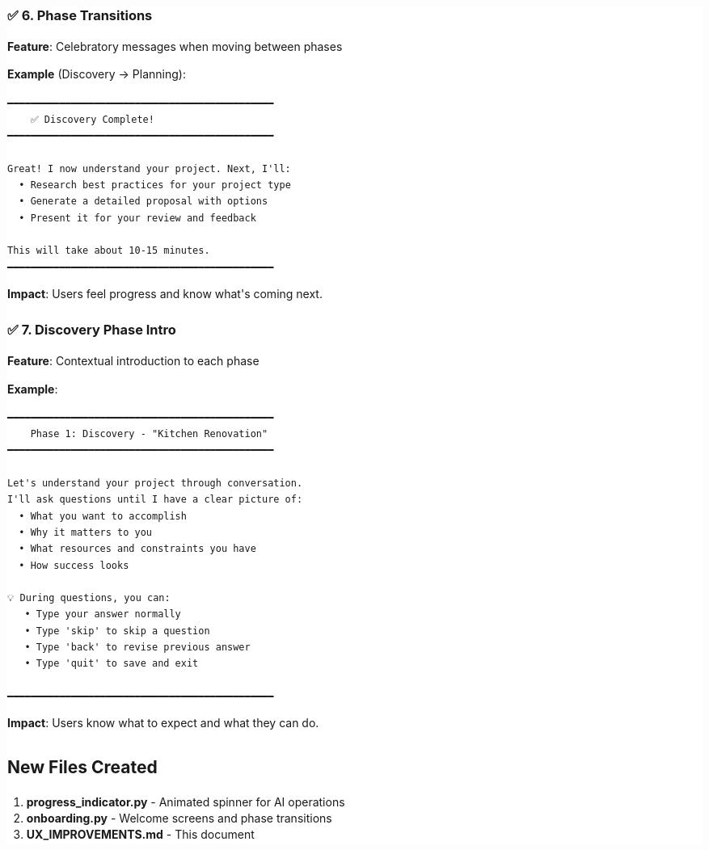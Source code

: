 ### ✅ 6. Phase Transitions
**Feature**: Celebratory messages when moving between phases

**Example** (Discovery → Planning):
```
━━━━━━━━━━━━━━━━━━━━━━━━━━━━━━━━━━━━━━━━━━━━━━
    ✅ Discovery Complete!
━━━━━━━━━━━━━━━━━━━━━━━━━━━━━━━━━━━━━━━━━━━━━━

Great! I now understand your project. Next, I'll:
  • Research best practices for your project type
  • Generate a detailed proposal with options
  • Present it for your review and feedback

This will take about 10-15 minutes.
━━━━━━━━━━━━━━━━━━━━━━━━━━━━━━━━━━━━━━━━━━━━━━
```

**Impact**: Users feel progress and know what's coming next.

### ✅ 7. Discovery Phase Intro
**Feature**: Contextual introduction to each phase

**Example**:
```
━━━━━━━━━━━━━━━━━━━━━━━━━━━━━━━━━━━━━━━━━━━━━━
    Phase 1: Discovery - "Kitchen Renovation"
━━━━━━━━━━━━━━━━━━━━━━━━━━━━━━━━━━━━━━━━━━━━━━

Let's understand your project through conversation.
I'll ask questions until I have a clear picture of:
  • What you want to accomplish
  • Why it matters to you
  • What resources and constraints you have
  • How success looks

💡 During questions, you can:
   • Type your answer normally
   • Type 'skip' to skip a question
   • Type 'back' to revise previous answer
   • Type 'quit' to save and exit

━━━━━━━━━━━━━━━━━━━━━━━━━━━━━━━━━━━━━━━━━━━━━━
```

**Impact**: Users know what to expect and what they can do.

## New Files Created

1. **progress_indicator.py** - Animated spinner for AI operations
2. **onboarding.py** - Welcome screens and phase transitions
3. **UX_IMPROVEMENTS.md** - This document
